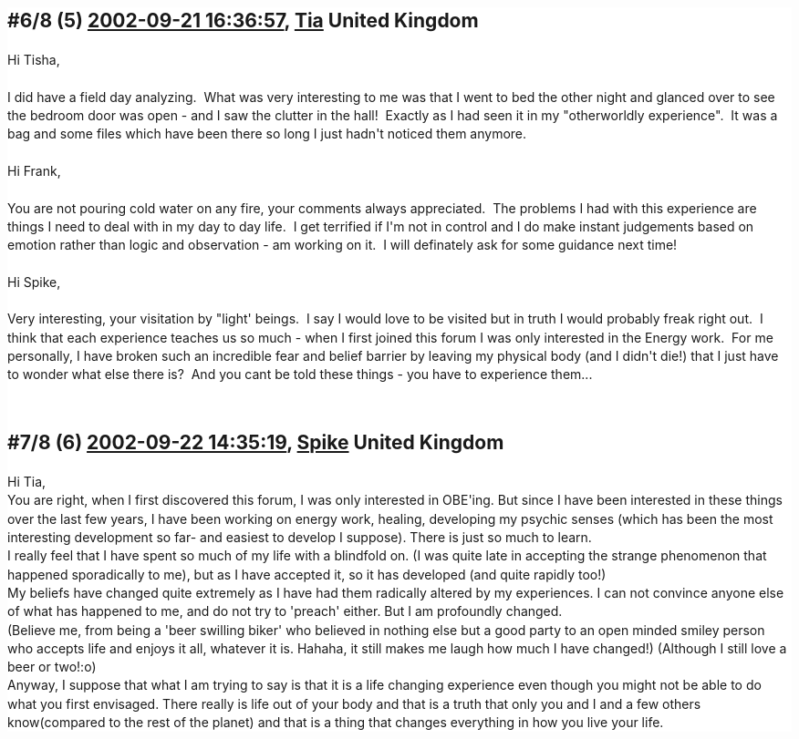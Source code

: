 ## \#6/8 (5) [2002-09-21 16:36:57](https://www.astralpulse.com/forums/index.php?msg=13031), [Tia](https://www.astralpulse.com/forums/profile/?u=50) United Kingdom ##
<section>
Hi Tisha,
<br>
<br>
I did have a field day analyzing.  What was very interesting to me was that I went to bed the other night and glanced over to see the bedroom door was open - and I saw the clutter in the hall!  Exactly as I had seen it in my "otherworldly experience".  It was a bag and some files which have been there so long I just hadn't noticed them anymore.
<br>
<br>
Hi Frank,
<br>
<br>
You are not pouring cold water on any fire, your comments always appreciated.  The problems I had with this experience are things I need to deal with in my day to day life.  I get terrified if I'm not in control and I do make instant judgements based on emotion rather than logic and observation - am working on it.  I will definately ask for some guidance next time!
<br>
<br>
Hi Spike,
<br>
<br>
Very interesting, your visitation by "light' beings.  I say I would love to be visited but in truth I would probably freak right out.  I think that each experience teaches us so much - when I first joined this forum I was only interested in the Energy work.  For me personally, I have broken such an incredible fear and belief barrier by leaving my physical body (and I didn't die!) that I just have to wonder what else there is?  And you cant be told these things - you have to experience them...
<br>
<br>
</section>

## \#7/8 (6) [2002-09-22 14:35:19](https://www.astralpulse.com/forums/index.php?msg=13069), [Spike](https://www.astralpulse.com/forums/profile/?u=116) United Kingdom ##
<section>
Hi Tia,
<br>
You are right, when I first discovered this forum, I was only interested in OBE'ing. But since I have been interested in these things over the last few years, I have been working on energy work, healing, developing my psychic senses (which has been the most interesting development so far- and easiest to develop I suppose). There is just so much to learn.
<br>
I really feel that I have spent so much of my life with a blindfold on. (I was quite late in accepting the strange phenomenon that happened sporadically to me), but as I have accepted it, so it has developed (and quite rapidly too!)
<br>
My beliefs have changed quite extremely as I have had them radically altered by my experiences. I can not convince anyone else of what has happened to me, and do not try to 'preach' either. But I am profoundly changed.
<br>
(Believe me, from being a 'beer swilling biker' who believed in nothing else but a good party to an open minded smiley person who accepts life and enjoys it all, whatever it is. Hahaha, it still makes me laugh how much I have changed!) (Although I still love a beer or two!:o)
<br>
Anyway, I suppose that what I am trying to say is that it is a life changing experience even though you might not be able to do what you first envisaged. There really is life out of your body and that is a truth that only you and I and a few others know(compared to the rest of the planet) and that is a thing that changes everything in how you live your life.
<br>
